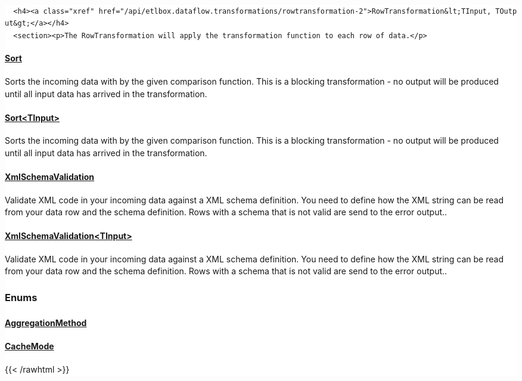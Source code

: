       <h4><a class="xref" href="/api/etlbox.dataflow.transformations/rowtransformation-2">RowTransformation&lt;TInput, TOutput&gt;</a></h4>
      <section><p>The RowTransformation will apply the transformation function to each row of data.</p>
</section>
      <h4><a class="xref" href="/api/etlbox.dataflow.transformations/sort">Sort</a></h4>
      <section><p>Sorts the incoming data with by the given comparison function.
This is a blocking transformation - no output will be produced until all input data has arrived in the transformation.</p>
</section>
      <h4><a class="xref" href="/api/etlbox.dataflow.transformations/sort-1">Sort&lt;TInput&gt;</a></h4>
      <section><p>Sorts the incoming data with by the given comparison function.
This is a blocking transformation - no output will be produced until all input data has arrived in the transformation.</p>
</section>
      <h4><a class="xref" href="/api/etlbox.dataflow.transformations/xmlschemavalidation">XmlSchemaValidation</a></h4>
      <section><p>Validate XML code in your incoming data against a XML schema definition.
You need to define how the XML string can be read from your data row and the schema definition.
Rows with a schema that is not valid are send to the error output..</p>
</section>
      <h4><a class="xref" href="/api/etlbox.dataflow.transformations/xmlschemavalidation-1">XmlSchemaValidation&lt;TInput&gt;</a></h4>
      <section><p>Validate XML code in your incoming data against a XML schema definition.
You need to define how the XML string can be read from your data row and the schema definition.
Rows with a schema that is not valid are send to the error output..</p>
</section>
    <h3 id="enums">Enums
  </h3>
      <h4><a class="xref" href="/api/etlbox.dataflow.transformations/aggregationmethod">AggregationMethod</a></h4>
      <section></section>
      <h4><a class="xref" href="/api/etlbox.dataflow.transformations/cachemode">CacheMode</a></h4>
      <section></section>

{{< /rawhtml >}}
